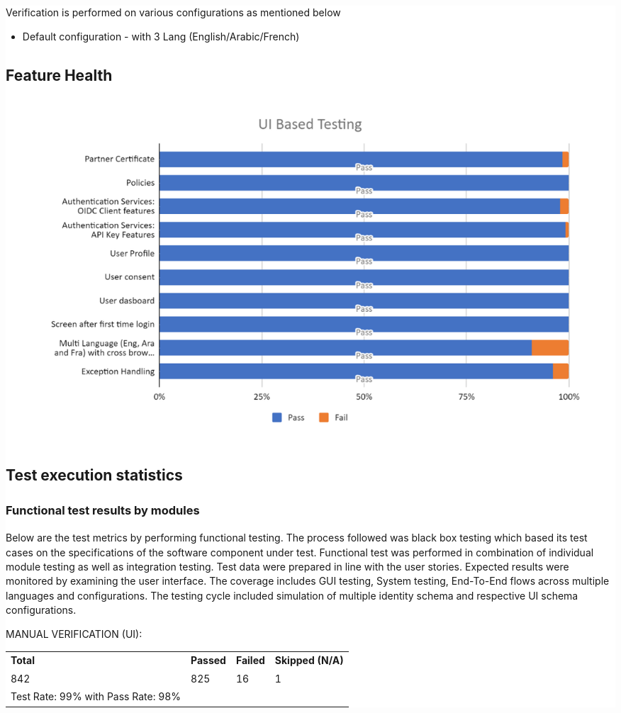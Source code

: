 Verification is performed on various configurations as mentioned below

* Default configuration - with 3 Lang (English/Arabic/French)

## Feature Health

<figure><img src="../../.gitbook/assets/pms_feature_health.png" alt=""><figcaption></figcaption></figure>

## Test execution statistics

### **Functional test results by modules**

Below are the test metrics by performing functional testing. The process followed was black box testing which based its test cases on the specifications of the software component under test. Functional test was performed in combination of individual module testing as well as integration testing. Test data were prepared in line with the user stories. Expected results were monitored by examining the user interface. The coverage includes GUI testing, System testing, End-To-End flows across multiple languages and configurations. The testing cycle included simulation of multiple identity schema and respective UI schema configurations.

MANUAL VERIFICATION (UI):

|                                    |            |            |                   |
| ---------------------------------- | ---------- | ---------- | ----------------- |
| **Total**                          | **Passed** | **Failed** | **Skipped (N/A)** |
| 842                                | 825        | 16         | 1                 |
| Test Rate: 99% with Pass Rate: 98% |            |            |                   |
